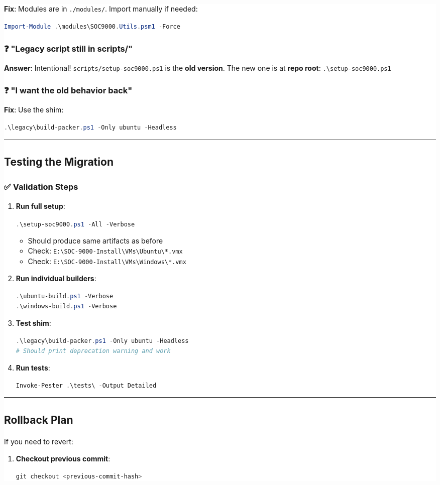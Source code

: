 **Fix**: Modules are in `./modules/`. Import manually if needed:
```powershell
Import-Module .\modules\SOC9000.Utils.psm1 -Force
```

### ❓ **"Legacy script still in scripts/"**

**Answer**: Intentional! `scripts/setup-soc9000.ps1` is the **old version**. The new one is at **repo root**: `.\setup-soc9000.ps1`

### ❓ **"I want the old behavior back"**

**Fix**: Use the shim:
```powershell
.\legacy\build-packer.ps1 -Only ubuntu -Headless
```

---

## Testing the Migration

### ✅ **Validation Steps**

1. **Run full setup**:
   ```powershell
   .\setup-soc9000.ps1 -All -Verbose
   ```
   - Should produce same artifacts as before
   - Check: `E:\SOC-9000-Install\VMs\Ubuntu\*.vmx`
   - Check: `E:\SOC-9000-Install\VMs\Windows\*.vmx`

2. **Run individual builders**:
   ```powershell
   .\ubuntu-build.ps1 -Verbose
   .\windows-build.ps1 -Verbose
   ```

3. **Test shim**:
   ```powershell
   .\legacy\build-packer.ps1 -Only ubuntu -Headless
   # Should print deprecation warning and work
   ```

4. **Run tests**:
   ```powershell
   Invoke-Pester .\tests\ -Output Detailed
   ```

---

## Rollback Plan

If you need to revert:

1. **Checkout previous commit**:
   ```powershell
   git checkout <previous-commit-hash>
   ```
